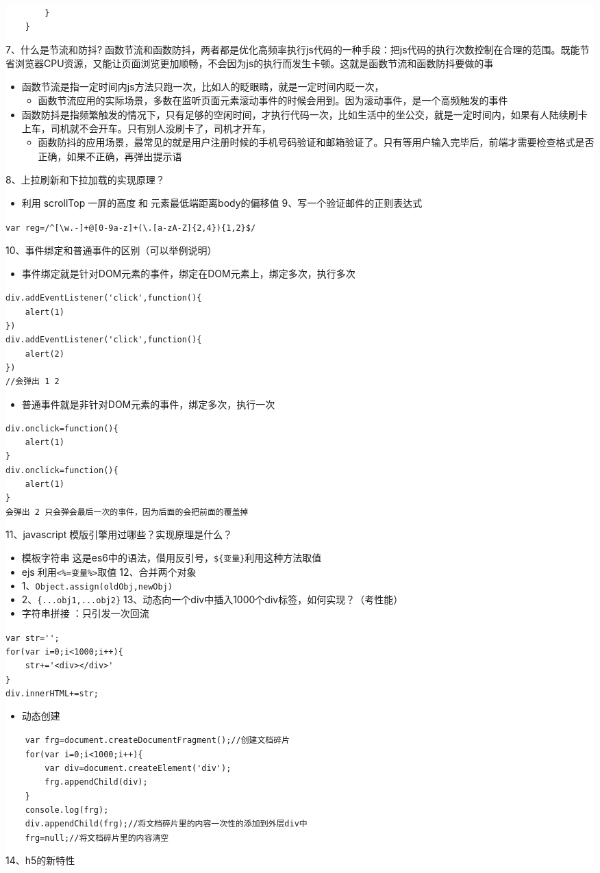 ```
        }
    }
```
7、什么是节流和防抖?
函数节流和函数防抖，两者都是优化高频率执行js代码的一种手段：把js代码的执行次数控制在合理的范围。既能节省浏览器CPU资源，又能让页面浏览更加顺畅，不会因为js的执行而发生卡顿。这就是函数节流和函数防抖要做的事
- 函数节流是指一定时间内js方法只跑一次，比如人的眨眼睛，就是一定时间内眨一次，
	- 函数节流应用的实际场景，多数在监听页面元素滚动事件的时候会用到。因为滚动事件，是一个高频触发的事件
- 函数防抖是指频繁触发的情况下，只有足够的空闲时间，才执行代码一次，比如生活中的坐公交，就是一定时间内，如果有人陆续刷卡上车，司机就不会开车。只有别人没刷卡了，司机才开车，
	- 函数防抖的应用场景，最常见的就是用户注册时候的手机号码验证和邮箱验证了。只有等用户输入完毕后，前端才需要检查格式是否正确，如果不正确，再弹出提示语

8、上拉刷新和下拉加载的实现原理？
- 利用 scrollTop  一屏的高度 和 元素最低端距离body的偏移值
9、写一个验证邮件的正则表达式
```
var reg=/^[\w.-]+@[0-9a-z]+(\.[a-zA-Z]{2,4}){1,2}$/
```
10、事件绑定和普通事件的区别（可以举例说明）
- 事件绑定就是针对DOM元素的事件，绑定在DOM元素上，绑定多次，执行多次
```
div.addEventListener('click',function(){
	alert(1)
})
div.addEventListener('click',function(){
	alert(2)
})
//会弹出 1 2
```
- 普通事件就是非针对DOM元素的事件，绑定多次，执行一次
```
div.onclick=function(){
	alert(1)
}
div.onclick=function(){
	alert(1)
}
会弹出 2 只会弹会最后一次的事件，因为后面的会把前面的覆盖掉
```
11、javascript 模版引擎用过哪些？实现原理是什么？
- 模板字符串 这是es6中的语法，借用反引号，`${变量}`利用这种方法取值 
- ejs  利用`<%=变量%>`取值
12、合并两个对象
- 1、`Object.assign(oldObj,newObj)`
- 2、`{...obj1,...obj2}`
13、动态向一个div中插入1000个div标签，如何实现？（考性能）
- 字符串拼接 ：只引发一次回流
```
var str='';
for(var i=0;i<1000;i++){
	str+='<div></div>'
}
div.innerHTML+=str;
```
- 动态创建
```
    var frg=document.createDocumentFragment();//创建文档碎片
    for(var i=0;i<1000;i++){
        var div=document.createElement('div');
        frg.appendChild(div);
    }
    console.log(frg);
    div.appendChild(frg);//将文档碎片里的内容一次性的添加到外层div中
    frg=null;//将文档碎片里的内容清空
```
14、h5的新特性